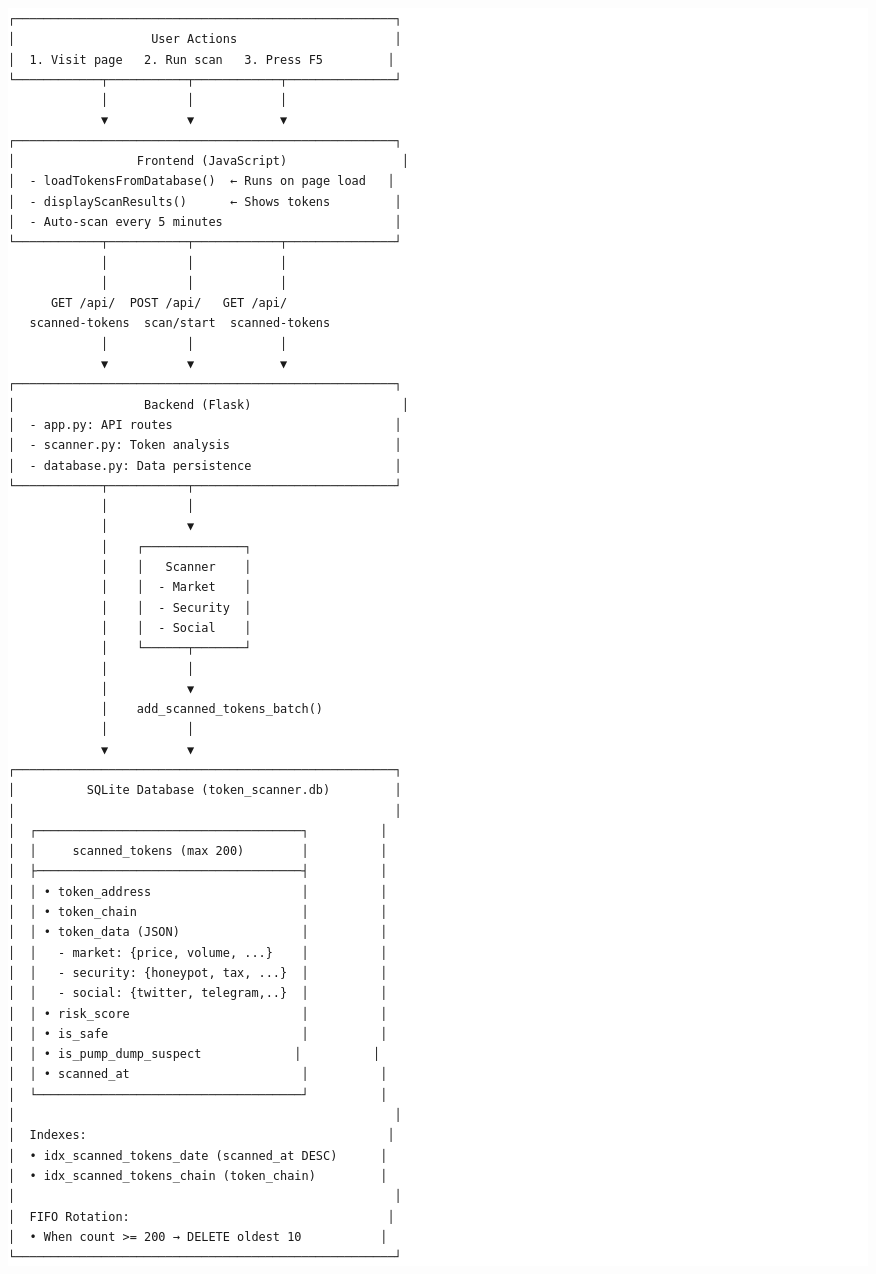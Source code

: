 ```
┌─────────────────────────────────────────────────────┐
│                   User Actions                      │
│  1. Visit page   2. Run scan   3. Press F5         │
└────────────┬───────────┬────────────┬───────────────┘
             │           │            │
             ▼           ▼            ▼
┌─────────────────────────────────────────────────────┐
│                 Frontend (JavaScript)                │
│  - loadTokensFromDatabase()  ← Runs on page load   │
│  - displayScanResults()      ← Shows tokens         │
│  - Auto-scan every 5 minutes                        │
└────────────┬───────────┬────────────┬───────────────┘
             │           │            │
             │           │            │
      GET /api/  POST /api/   GET /api/
   scanned-tokens  scan/start  scanned-tokens
             │           │            │
             ▼           ▼            ▼
┌─────────────────────────────────────────────────────┐
│                  Backend (Flask)                     │
│  - app.py: API routes                               │
│  - scanner.py: Token analysis                       │
│  - database.py: Data persistence                    │
└────────────┬───────────┬────────────────────────────┘
             │           │
             │           ▼
             │    ┌──────────────┐
             │    │   Scanner    │
             │    │  - Market    │
             │    │  - Security  │
             │    │  - Social    │
             │    └──────┬───────┘
             │           │
             │           ▼
             │    add_scanned_tokens_batch()
             │           │
             ▼           ▼
┌─────────────────────────────────────────────────────┐
│          SQLite Database (token_scanner.db)         │
│                                                     │
│  ┌─────────────────────────────────────┐          │
│  │     scanned_tokens (max 200)        │          │
│  ├─────────────────────────────────────┤          │
│  │ • token_address                     │          │
│  │ • token_chain                       │          │
│  │ • token_data (JSON)                 │          │
│  │   - market: {price, volume, ...}    │          │
│  │   - security: {honeypot, tax, ...}  │          │
│  │   - social: {twitter, telegram,..}  │          │
│  │ • risk_score                        │          │
│  │ • is_safe                           │          │
│  │ • is_pump_dump_suspect             │          │
│  │ • scanned_at                        │          │
│  └─────────────────────────────────────┘          │
│                                                     │
│  Indexes:                                          │
│  • idx_scanned_tokens_date (scanned_at DESC)      │
│  • idx_scanned_tokens_chain (token_chain)         │
│                                                     │
│  FIFO Rotation:                                    │
│  • When count >= 200 → DELETE oldest 10           │
└─────────────────────────────────────────────────────┘
```